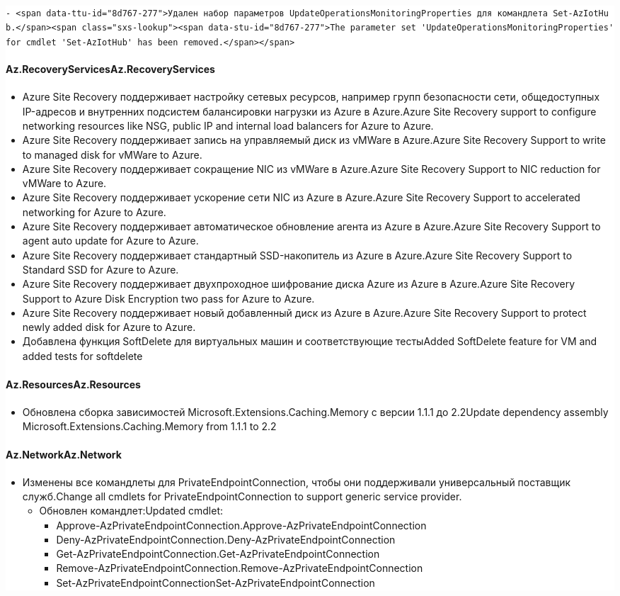     - <span data-ttu-id="8d767-277">Удален набор параметров UpdateOperationsMonitoringProperties для командлета Set-AzIotHub.</span><span class="sxs-lookup"><span data-stu-id="8d767-277">The parameter set 'UpdateOperationsMonitoringProperties' for cmdlet 'Set-AzIotHub' has been removed.</span></span>

#### <a name="azrecoveryservices"></a><span data-ttu-id="8d767-278">Az.RecoveryServices</span><span class="sxs-lookup"><span data-stu-id="8d767-278">Az.RecoveryServices</span></span>
* <span data-ttu-id="8d767-279">Azure Site Recovery поддерживает настройку сетевых ресурсов, например групп безопасности сети, общедоступных IP-адресов и внутренних подсистем балансировки нагрузки из Azure в Azure.</span><span class="sxs-lookup"><span data-stu-id="8d767-279">Azure Site Recovery support to configure networking resources like NSG, public IP and internal load balancers for Azure to Azure.</span></span>
* <span data-ttu-id="8d767-280">Azure Site Recovery поддерживает запись на управляемый диск из vMWare в Azure.</span><span class="sxs-lookup"><span data-stu-id="8d767-280">Azure Site Recovery Support to write to managed disk for vMWare to Azure.</span></span>
* <span data-ttu-id="8d767-281">Azure Site Recovery поддерживает сокращение NIC из vMWare в Azure.</span><span class="sxs-lookup"><span data-stu-id="8d767-281">Azure Site Recovery Support to NIC reduction for vMWare to Azure.</span></span>
* <span data-ttu-id="8d767-282">Azure Site Recovery поддерживает ускорение сети NIC из Azure в Azure.</span><span class="sxs-lookup"><span data-stu-id="8d767-282">Azure Site Recovery Support to accelerated networking for Azure to Azure.</span></span>
* <span data-ttu-id="8d767-283">Azure Site Recovery поддерживает автоматическое обновление агента из Azure в Azure.</span><span class="sxs-lookup"><span data-stu-id="8d767-283">Azure Site Recovery Support to agent auto update for Azure to Azure.</span></span>
* <span data-ttu-id="8d767-284">Azure Site Recovery поддерживает стандартный SSD-накопитель из Azure в Azure.</span><span class="sxs-lookup"><span data-stu-id="8d767-284">Azure Site Recovery Support to Standard SSD for Azure to Azure.</span></span>
* <span data-ttu-id="8d767-285">Azure Site Recovery поддерживает двухпроходное шифрование диска Azure из Azure в Azure.</span><span class="sxs-lookup"><span data-stu-id="8d767-285">Azure Site Recovery Support to Azure Disk Encryption two pass for Azure to Azure.</span></span>
* <span data-ttu-id="8d767-286">Azure Site Recovery поддерживает новый добавленный диск из Azure в Azure.</span><span class="sxs-lookup"><span data-stu-id="8d767-286">Azure Site Recovery Support to protect newly added disk for Azure to Azure.</span></span>
* <span data-ttu-id="8d767-287">Добавлена функция SoftDelete для виртуальных машин и соответствующие тесты</span><span class="sxs-lookup"><span data-stu-id="8d767-287">Added SoftDelete feature for VM and added tests for softdelete</span></span>

#### <a name="azresources"></a><span data-ttu-id="8d767-288">Az.Resources</span><span class="sxs-lookup"><span data-stu-id="8d767-288">Az.Resources</span></span>
* <span data-ttu-id="8d767-289">Обновлена сборка зависимостей Microsoft.Extensions.Caching.Memory с версии 1.1.1 до 2.2</span><span class="sxs-lookup"><span data-stu-id="8d767-289">Update dependency assembly Microsoft.Extensions.Caching.Memory from 1.1.1 to 2.2</span></span>

#### <a name="aznetwork"></a><span data-ttu-id="8d767-290">Az.Network</span><span class="sxs-lookup"><span data-stu-id="8d767-290">Az.Network</span></span>
* <span data-ttu-id="8d767-291">Изменены все командлеты для PrivateEndpointConnection, чтобы они поддерживали универсальный поставщик служб.</span><span class="sxs-lookup"><span data-stu-id="8d767-291">Change all cmdlets for PrivateEndpointConnection to support generic service provider.</span></span>
    - <span data-ttu-id="8d767-292">Обновлен командлет:</span><span class="sxs-lookup"><span data-stu-id="8d767-292">Updated cmdlet:</span></span>
        - <span data-ttu-id="8d767-293">Approve-AzPrivateEndpointConnection.</span><span class="sxs-lookup"><span data-stu-id="8d767-293">Approve-AzPrivateEndpointConnection</span></span>
        - <span data-ttu-id="8d767-294">Deny-AzPrivateEndpointConnection.</span><span class="sxs-lookup"><span data-stu-id="8d767-294">Deny-AzPrivateEndpointConnection</span></span>
        - <span data-ttu-id="8d767-295">Get-AzPrivateEndpointConnection.</span><span class="sxs-lookup"><span data-stu-id="8d767-295">Get-AzPrivateEndpointConnection</span></span>
        - <span data-ttu-id="8d767-296">Remove-AzPrivateEndpointConnection.</span><span class="sxs-lookup"><span data-stu-id="8d767-296">Remove-AzPrivateEndpointConnection</span></span>
        - <span data-ttu-id="8d767-297">Set-AzPrivateEndpointConnection</span><span class="sxs-lookup"><span data-stu-id="8d767-297">Set-AzPrivateEndpointConnection</span></span>